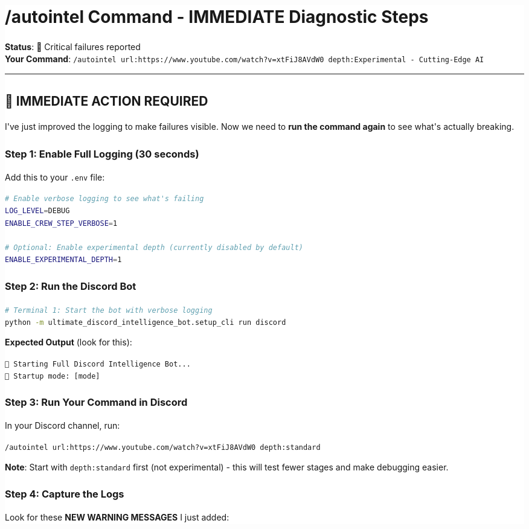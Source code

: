 # /autointel Command - IMMEDIATE Diagnostic Steps

**Status**: 🔴 Critical failures reported  
**Your Command**: `/autointel url:https://www.youtube.com/watch?v=xtFiJ8AVdW0 depth:Experimental - Cutting-Edge AI`

---

## 🚨 IMMEDIATE ACTION REQUIRED

I've just improved the logging to make failures visible. Now we need to **run the command again** to see what's actually breaking.

### Step 1: Enable Full Logging (30 seconds)

Add this to your `.env` file:

```bash
# Enable verbose logging to see what's failing
LOG_LEVEL=DEBUG
ENABLE_CREW_STEP_VERBOSE=1

# Optional: Enable experimental depth (currently disabled by default)
ENABLE_EXPERIMENTAL_DEPTH=1
```

### Step 2: Run the Discord Bot

```bash
# Terminal 1: Start the bot with verbose logging
python -m ultimate_discord_intelligence_bot.setup_cli run discord
```

**Expected Output** (look for this):

```
🚀 Starting Full Discord Intelligence Bot...
🧭 Startup mode: [mode]
```

### Step 3: Run Your Command in Discord

In your Discord channel, run:

```
/autointel url:https://www.youtube.com/watch?v=xtFiJ8AVdW0 depth:standard
```

**Note**: Start with `depth:standard` first (not experimental) - this will test fewer stages and make debugging easier.

### Step 4: Capture the Logs

Look for these **NEW WARNING MESSAGES** I just added:
